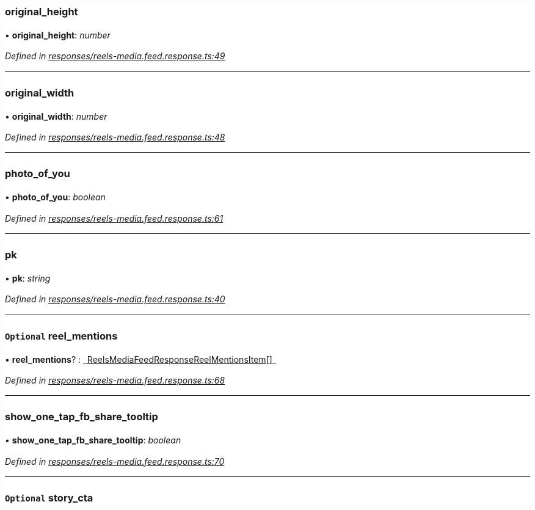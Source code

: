 
### original_height

• **original_height**: _number_

_Defined in [responses/reels-media.feed.response.ts:49](https://github.com/realinstadude/instagram-private-api/blob/4ae8fec/src/responses/reels-media.feed.response.ts#L49)_

---

### original_width

• **original_width**: _number_

_Defined in [responses/reels-media.feed.response.ts:48](https://github.com/realinstadude/instagram-private-api/blob/4ae8fec/src/responses/reels-media.feed.response.ts#L48)_

---

### photo_of_you

• **photo_of_you**: _boolean_

_Defined in [responses/reels-media.feed.response.ts:61](https://github.com/realinstadude/instagram-private-api/blob/4ae8fec/src/responses/reels-media.feed.response.ts#L61)_

---

### pk

• **pk**: _string_

_Defined in [responses/reels-media.feed.response.ts:40](https://github.com/realinstadude/instagram-private-api/blob/4ae8fec/src/responses/reels-media.feed.response.ts#L40)_

---

### `Optional` reel_mentions

• **reel_mentions**? : _[ReelsMediaFeedResponseReelMentionsItem](\_responses_reels_media_feed_response_.reelsmediafeedresponsereelmentionsitem.md)[]\_

_Defined in [responses/reels-media.feed.response.ts:68](https://github.com/realinstadude/instagram-private-api/blob/4ae8fec/src/responses/reels-media.feed.response.ts#L68)_

---

### show_one_tap_fb_share_tooltip

• **show_one_tap_fb_share_tooltip**: _boolean_

_Defined in [responses/reels-media.feed.response.ts:70](https://github.com/realinstadude/instagram-private-api/blob/4ae8fec/src/responses/reels-media.feed.response.ts#L70)_

---

### `Optional` story_cta
